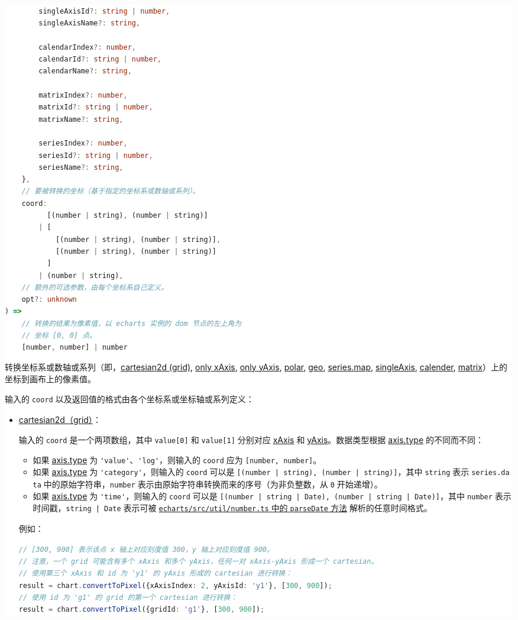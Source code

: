 ```ts
        singleAxisId?: string | number,
        singleAxisName?: string,

        calendarIndex?: number,
        calendarId?: string | number,
        calendarName?: string,

        matrixIndex?: number,
        matrixId?: string | number,
        matrixName?: string,

        seriesIndex?: number,
        seriesId?: string | number,
        seriesName?: string,
    },
    // 要被转换的坐标（基于指定的坐标系或数轴或系列）。
    coord:
          [(number | string), (number | string)]
        | [
            [(number | string), (number | string)],
            [(number | string), (number | string)]
          ]
        | (number | string),
    // 额外的可选参数，由每个坐标系自己定义。
    opt?: unknown
) =>
    // 转换的结果为像素值，以 echarts 实例的 dom 节点的左上角为
    // 坐标 [0, 0] 点。
    [number, number] | number
```

转换坐标系或数轴或系列（即，[cartesian2d (grid)](option.html#grid), [only xAxis](option.html#xAxis), [only yAxis](option.html#yAxis), [polar](option.html#polar), [geo](option.html#geo), [series.map](option.html#series-map), [singleAxis](option.html#singleAxis), [calender](option.html#calendar), [matrix](option.html#matrix)）上的坐标到画布上的像素值。

输入的 `coord` 以及返回值的格式由各个坐标系或坐标轴或系列定义：
+ [cartesian2d（grid）](option.html#grid)：

    输入的 `coord` 是一个两项数组，其中 `value[0]` 和 `value[1]` 分别对应 [xAxis](option.html#xAxis) 和 [yAxis](option.html#yAxis)。数据类型根据 [axis.type](option.html#~xAxis.type) 的不同而不同：

    - 如果 [axis.type](option.html#~xAxis.type) 为 `'value'`、`'log'`，则输入的 `coord` 应为 `[number, number]`。
    - 如果 [axis.type](option.html#~xAxis.type) 为 `'category'`，则输入的 `coord` 可以是 `[(number | string), (number | string)]`，其中 `string` 表示 `series.data` 中的原始字符串，`number` 表示由原始字符串转换而来的序号（为非负整数，从 `0` 开始递增）。
    - 如果 [axis.type](option.html#~xAxis.type) 为 `'time'`，则输入的 `coord` 可以是 `[(number | string | Date), (number | string | Date)]`，其中 `number` 表示时间戳，`string | Date` 表示可被 [`echarts/src/util/number.ts` 中的 `parseDate` 方法](https://github.com/apache/echarts/blob/master/src/util/number.ts) 解析的任意时间格式。

    例如：
    ```ts
    // [300, 900] 表示该点 x 轴上对应刻度值 300，y 轴上对应刻度值 900。
    // 注意，一个 grid 可能含有多个 xAxis 和多个 yAxis，任何一对 xAxis-yAxis 形成一个 cartesian。
    // 使用第三个 xAxis 和 id 为 'y1' 的 yAxis 形成的 cartesian 进行转换：
    result = chart.convertToPixel({xAxisIndex: 2, yAxisId: 'y1'}, [300, 900]);
    // 使用 id 为 'g1' 的 grid 的第一个 cartesian 进行转换：
    result = chart.convertToPixel({gridId: 'g1'}, [300, 900]);
    ```
